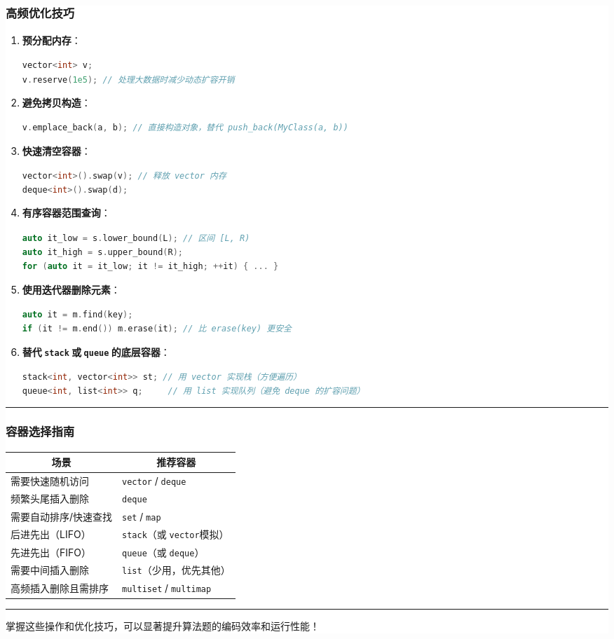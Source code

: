 
### **高频优化技巧**

1. **预分配内存**：

   ```cpp
   vector<int> v;
   v.reserve(1e5); // 处理大数据时减少动态扩容开销
   ```
2. **避免拷贝构造**：

   ```cpp
   v.emplace_back(a, b); // 直接构造对象，替代 push_back(MyClass(a, b))
   ```
3. **快速清空容器**：

   ```cpp
   vector<int>().swap(v); // 释放 vector 内存
   deque<int>().swap(d);
   ```
4. **有序容器范围查询**：

   ```cpp
   auto it_low = s.lower_bound(L); // 区间 [L, R)
   auto it_high = s.upper_bound(R);
   for (auto it = it_low; it != it_high; ++it) { ... }
   ```
5. **使用迭代器删除元素**：

   ```cpp
   auto it = m.find(key);
   if (it != m.end()) m.erase(it); // 比 erase(key) 更安全
   ```
6. **替代 `stack` 或 `queue` 的底层容器**：

   ```cpp
   stack<int, vector<int>> st; // 用 vector 实现栈（方便遍历）
   queue<int, list<int>> q;     // 用 list 实现队列（避免 deque 的扩容问题）
   ```

---

### **容器选择指南**

| **场景**        | **推荐容器**             |
| --------------------- | ------------------------------ |
| 需要快速随机访问      | `vector` / `deque`         |
| 频繁头尾插入删除      | `deque`                      |
| 需要自动排序/快速查找 | `set` / `map`              |
| 后进先出（LIFO）      | `stack`（或 `vector`模拟） |
| 先进先出（FIFO）      | `queue`（或 `deque`）      |
| 需要中间插入删除      | `list`（少用，优先其他）     |
| 高频插入删除且需排序  | `multiset` / `multimap`    |

---

掌握这些操作和优化技巧，可以显著提升算法题的编码效率和运行性能！
